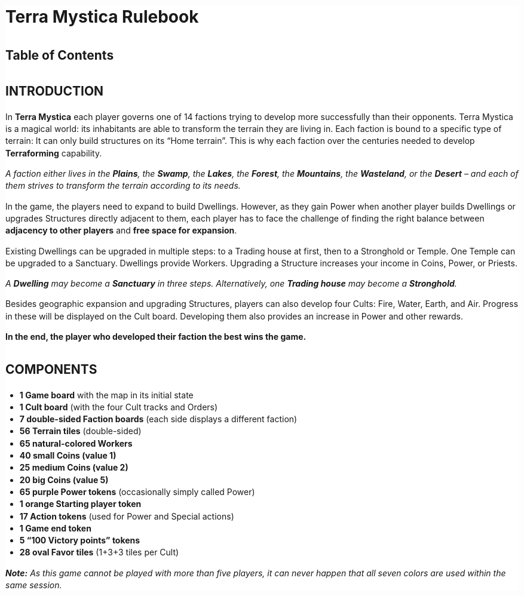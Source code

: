 # Terra Mystica Rulebook

## Table of Contents

## INTRODUCTION

In **Terra Mystica** each player governs one of 14 factions trying to develop more successfully than their opponents. Terra Mystica is a magical world: its inhabitants are able to transform the terrain they are living in. Each faction is bound to a specific type of terrain: It can only build structures on its “Home terrain”. This is why each faction over the centuries needed to develop **Terraforming** capability.

*A faction either lives in the **Plains**, the **Swamp**, the **Lakes**, the **Forest**, the **Mountains**, the **Wasteland**, or the **Desert** – and each of them strives to transform the terrain according to its needs.*

In the game, the players need to expand to build Dwellings. However, as they gain Power when another player builds Dwellings or upgrades Structures directly adjacent to them, each player has to face the challenge of finding the right balance between **adjacency to other players** and **free space for expansion**.

Existing Dwellings can be upgraded in multiple steps: to a Trading house at first, then to a Stronghold or Temple. One Temple can be upgraded to a Sanctuary. Dwellings provide Workers. Upgrading a Structure increases your income in Coins, Power, or Priests.

*A **Dwelling** may become a **Sanctuary** in three steps. Alternatively, one **Trading house** may become a **Stronghold**.*

Besides geographic expansion and upgrading Structures, players can also develop four Cults: Fire, Water, Earth, and Air. Progress in these will be displayed on the Cult board. Developing them also provides an increase in Power and other rewards.

**In the end, the player who developed their faction the best wins the game.**

## COMPONENTS

* **1 Game board** with the map in its initial state
* **1 Cult board** (with the four Cult tracks and Orders)
* **7 double-sided Faction boards** (each side displays a different faction)
* **56 Terrain tiles** (double-sided)
* **65 natural-colored Workers**
* **40 small Coins (value 1)**
* **25 medium Coins (value 2)**
* **20 big Coins (value 5)**
* **65 purple Power tokens** (occasionally simply called Power)
* **1 orange Starting player token**
* **17 Action tokens** (used for Power and Special actions)
* **1 Game end token**
* **5 “100 Victory points” tokens**
* **28 oval Favor tiles** (1+3+3 tiles per Cult)

***Note:** As this game cannot be played with more than five players, it can never happen that all seven colors are used within the same session.*
